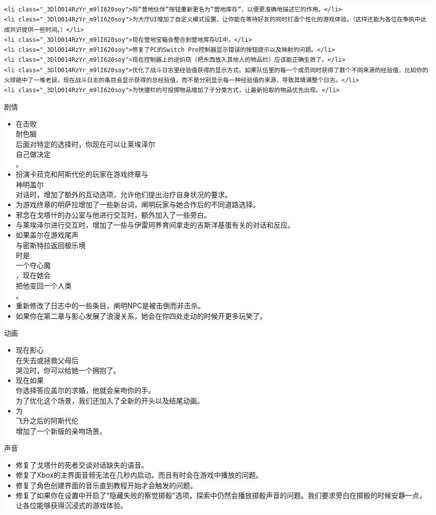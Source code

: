  	<li class="_3DlO014RzYr_m9lI620soy">将“营地伙伴”按钮重新更名为“营地库存”，以便更准确地描述它的作用。</li>
 	<li class="_3DlO014RzYr_m9lI620soy">为大厅UI增加了自定义模式设置，让你能在等待好友的同时打造个性化的游戏体验。（这样还能为各位在争执中达成共识提供一些时间。）</li>
 	<li class="_3DlO014RzYr_m9lI620soy">现在营地宝箱会整合到营地库存UI中。</li>
 	<li class="_3DlO014RzYr_m9lI620soy">修复了PC的Switch Pro控制器显示错误的按钮提示以及映射的问题。</li>
 	<li class="_3DlO014RzYr_m9lI620soy">现在控制器上的逆扒窃（把东西放入其他人的物品栏）应该能正确生效了。</li>
 	<li class="_3DlO014RzYr_m9lI620soy">优化了战斗日志里经验值获得的显示方式。如果队伍里的每一个成员同时获得了数个不同来源的经验值，比如你的火球砸中了一堆老鼠，现在战斗日志的条目会显示获得的总经验值，而不是分别显示每一种经验值的来源，导致其填满整个日志。</li>
 	<li class="_3DlO014RzYr_m9lI620soy">为快捷栏的可投掷物品增加了子分类方式，让最新拾取的物品优先出现。</li>
</ul>
<div class="KePJsJFkRONeGxLE3PKlF BB_Header3 AX80F1i_ZmgUMWmsPWvNo">剧情</div>
<ul class="tfM5VWgPClhy8MTX_pNLF bullets">
 	<li class="_3DlO014RzYr_m9lI620soy">在击败
<div class="_3CaxnwuIvFNL4Dlz6VYwHm Panel Focusable" tabindex="0"><span class="_1owPz2jY3VWy1TyVCWb7Gs">耐色脑</span></div>
后面对特定的选择时，你现在可以让莱埃泽尔
<div class="_3CaxnwuIvFNL4Dlz6VYwHm Panel Focusable" tabindex="0"><span class="_1owPz2jY3VWy1TyVCWb7Gs">自己做决定</span></div>
。</li>
 	<li class="_3DlO014RzYr_m9lI620soy">扮演卡菈克和阿斯代伦的玩家在游戏终章与
<div class="_3CaxnwuIvFNL4Dlz6VYwHm Panel Focusable" tabindex="0"><span class="_1owPz2jY3VWy1TyVCWb7Gs">神明盖尔</span></div>
对话时，增加了额外的互动选项，允许他们提出治疗自身状况的要求。</li>
 	<li class="_3DlO014RzYr_m9lI620soy">为游戏终章的明萨拉增加了一些新台词，阐明玩家与她合作后的不同道路选择。</li>
 	<li class="_3DlO014RzYr_m9lI620soy">邪念在戈塔什的办公室与他进行交互时，额外加入了一些旁白。</li>
 	<li class="_3DlO014RzYr_m9lI620soy">与莱埃泽尔进行交互时，增加了一些与伊雷珂养育间拿走的吉斯洋基蛋有关的对话和反应。</li>
 	<li class="_3DlO014RzYr_m9lI620soy">如果盖尔在游戏尾声
<div class="_3CaxnwuIvFNL4Dlz6VYwHm Panel Focusable" tabindex="0"><span class="_1owPz2jY3VWy1TyVCWb7Gs">与密斯特拉返回极乐境</span></div>
时是
<div class="_3CaxnwuIvFNL4Dlz6VYwHm Panel Focusable" tabindex="0"><span class="_1owPz2jY3VWy1TyVCWb7Gs">一个夺心魔</span></div>
，现在她会
<div class="_3CaxnwuIvFNL4Dlz6VYwHm Panel Focusable" tabindex="0"><span class="_1owPz2jY3VWy1TyVCWb7Gs">把他变回一个人类</span></div>
。</li>
 	<li class="_3DlO014RzYr_m9lI620soy">重新修改了日志中的一些条目，阐明NPC是被击倒而非击杀。</li>
 	<li class="_3DlO014RzYr_m9lI620soy">如果你在第二章与影心发展了浪漫关系，她会在你四处走动的时候开更多玩笑了。</li>
</ul>
<div class="KePJsJFkRONeGxLE3PKlF BB_Header3 AX80F1i_ZmgUMWmsPWvNo">动画</div>
<ul class="tfM5VWgPClhy8MTX_pNLF bullets">
 	<li class="_3DlO014RzYr_m9lI620soy">现在影心
<div class="_3CaxnwuIvFNL4Dlz6VYwHm Panel Focusable" tabindex="0"><span class="_1owPz2jY3VWy1TyVCWb7Gs">在失去或拯救父母后</span></div>
哭泣时，你可以给她一个拥抱了。</li>
 	<li class="_3DlO014RzYr_m9lI620soy">现在如果
<div class="_3CaxnwuIvFNL4Dlz6VYwHm Panel Focusable" tabindex="0"><span class="_1owPz2jY3VWy1TyVCWb7Gs">你选择答应盖尔的求婚，他就会亲吻你的手。</span></div>
为了优化这个场景，我们还加入了全新的开头以及结尾动画。</li>
 	<li class="_3DlO014RzYr_m9lI620soy">为
<div class="_3CaxnwuIvFNL4Dlz6VYwHm Panel Focusable" tabindex="0"><span class="_1owPz2jY3VWy1TyVCWb7Gs">飞升之后的阿斯代伦</span></div>
增加了一个新版的亲吻场景。</li>
</ul>
<div class="KePJsJFkRONeGxLE3PKlF BB_Header3 AX80F1i_ZmgUMWmsPWvNo">声音</div>
<ul class="tfM5VWgPClhy8MTX_pNLF bullets">
 	<li class="_3DlO014RzYr_m9lI620soy">修复了戈塔什的死者交谈对话缺失的语音。</li>
 	<li class="_3DlO014RzYr_m9lI620soy">修复了Xbox的主界面音频无法在几秒内启动，而且有时会在游戏中播放的问题。</li>
 	<li class="_3DlO014RzYr_m9lI620soy">修复了角色创建界面的音乐直到教程开始才会触发的问题。</li>
 	<li class="_3DlO014RzYr_m9lI620soy">修复了如果你在设置中开启了“隐藏失败的察觉掷骰”选项，探索中仍然会播放掷骰声音的问题。我们要求旁白在掷骰的时候安静一点，让各位能够获得沉浸式的游戏体验。</li>
</ul>
</div>
